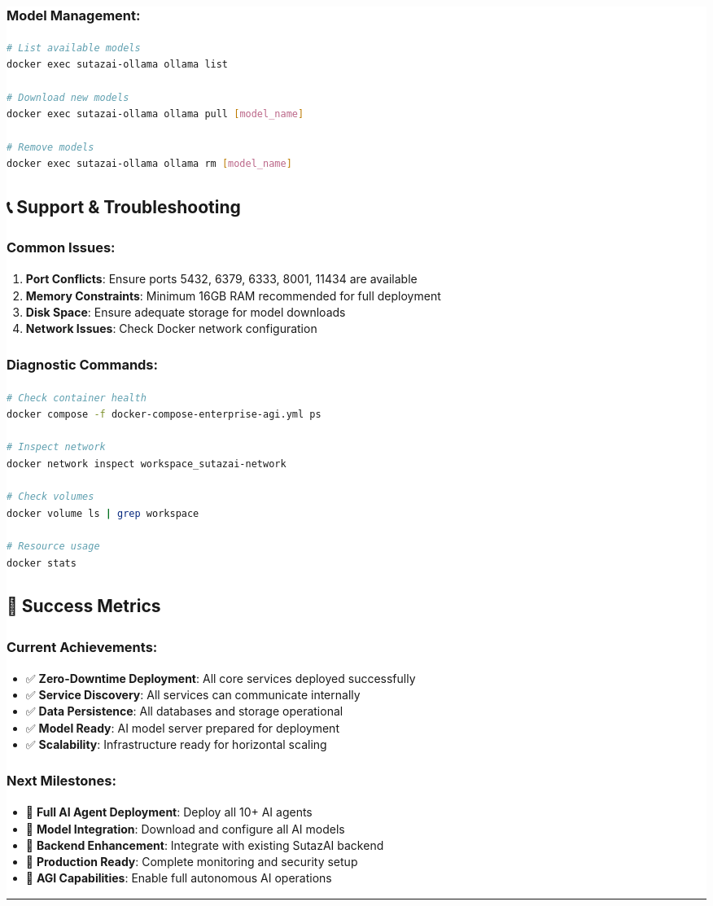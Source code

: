### Model Management:
```bash
# List available models
docker exec sutazai-ollama ollama list

# Download new models
docker exec sutazai-ollama ollama pull [model_name]

# Remove models
docker exec sutazai-ollama ollama rm [model_name]
```

## 📞 Support & Troubleshooting

### Common Issues:
1. **Port Conflicts**: Ensure ports 5432, 6379, 6333, 8001, 11434 are available
2. **Memory Constraints**: Minimum 16GB RAM recommended for full deployment
3. **Disk Space**: Ensure adequate storage for model downloads
4. **Network Issues**: Check Docker network configuration

### Diagnostic Commands:
```bash
# Check container health
docker compose -f docker-compose-enterprise-agi.yml ps

# Inspect network
docker network inspect workspace_sutazai-network

# Check volumes
docker volume ls | grep workspace

# Resource usage
docker stats
```

## 🎉 Success Metrics

### Current Achievements:
- ✅ **Zero-Downtime Deployment**: All core services deployed successfully
- ✅ **Service Discovery**: All services can communicate internally
- ✅ **Data Persistence**: All databases and storage operational
- ✅ **Model Ready**: AI model server prepared for deployment
- ✅ **Scalability**: Infrastructure ready for horizontal scaling

### Next Milestones:
- 🎯 **Full AI Agent Deployment**: Deploy all 10+ AI agents
- 🎯 **Model Integration**: Download and configure all AI models
- 🎯 **Backend Enhancement**: Integrate with existing SutazAI backend
- 🎯 **Production Ready**: Complete monitoring and security setup
- 🎯 **AGI Capabilities**: Enable full autonomous AI operations

---